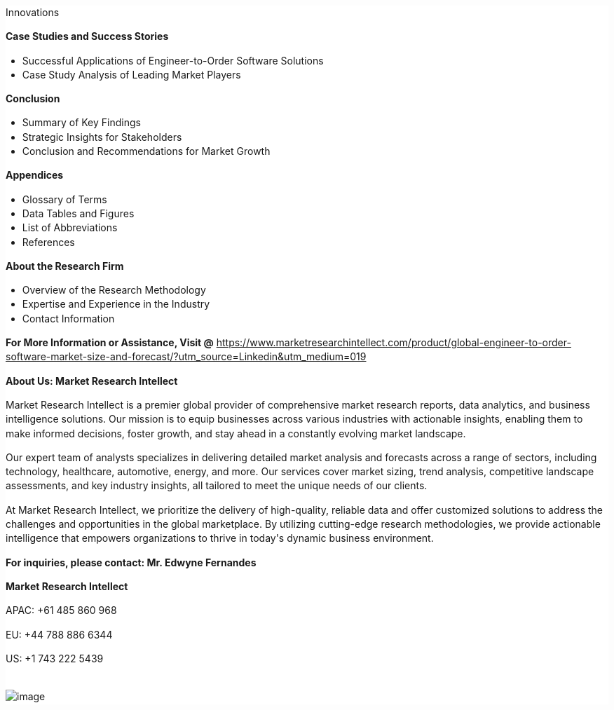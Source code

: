 Innovations</li></ul><p><strong>Case Studies and Success Stories</strong></p><ul><li>Successful Applications of Engineer-to-Order Software Solutions</li><li>Case Study Analysis of Leading Market Players</li></ul><p><strong>Conclusion</strong></p><ul><li>Summary of Key Findings</li><li>Strategic Insights for Stakeholders</li><li>Conclusion and Recommendations for Market Growth</li></ul><p><strong>Appendices</strong></p><ul><li>Glossary of Terms</li><li>Data Tables and Figures</li><li>List of Abbreviations</li><li>References</li></ul><p><strong>About the Research Firm</strong></p><ul><li>Overview of the Research Methodology</li><li>Expertise and Experience in the Industry</li><li>Contact Information</li></ul></div><div class="article-main__content" data-test-id="publishing-text-block"><p><span class="font-[700]"><strong>For More Information or Assistance, Visit @</strong>&nbsp;<a href="https://www.marketresearchintellect.com/product/global-engineer-to-order-software-market-size-and-forecast/?utm_source=Linkedin&utm_medium=019">https://www.marketresearchintellect.com/product/global-engineer-to-order-software-market-size-and-forecast/?utm_source=Linkedin&utm_medium=019</a></span></p><p><strong>About Us: Market Research Intellect</strong></p><p>Market Research Intellect is a premier global provider of comprehensive market research reports, data analytics, and business intelligence solutions. Our mission is to equip businesses across various industries with actionable insights, enabling them to make informed decisions, foster growth, and stay ahead in a constantly evolving market landscape.</p><p>Our expert team of analysts specializes in delivering detailed market analysis and forecasts across a range of sectors, including technology, healthcare, automotive, energy, and more. Our services cover market sizing, trend analysis, competitive landscape assessments, and key industry insights, all tailored to meet the unique needs of our clients.</p><p>At Market Research Intellect, we prioritize the delivery of high-quality, reliable data and offer customized solutions to address the challenges and opportunities in the global marketplace. By utilizing cutting-edge research methodologies, we provide actionable intelligence that empowers organizations to thrive in today's dynamic business environment.</p><p><strong>For inquiries, please contact: Mr. Edwyne Fernandes</strong></p><p><strong>Market Research Intellect</strong></p><p>APAC: +61 485 860 968</p><p>EU: +44 788 886 6344</p><p>US: +1 743 222 5439</p></div><div class="article-main__content" data-test-id="publishing-text-block">&nbsp;</div>
![image](https://github.com/user-attachments/assets/3a3f8251-a9ec-44b8-b1d4-c1be25245a8d)
